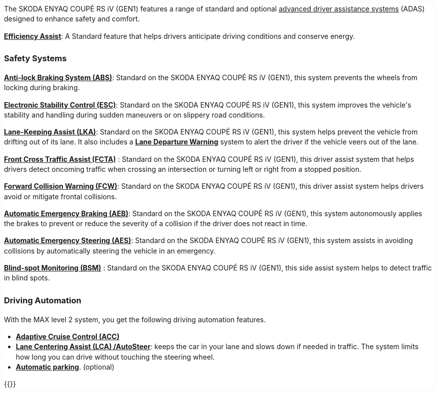 The SKODA ENYAQ COUPÉ RS iV (GEN1) features a range of standard and optional [advanced driver assistance systems](../../../../technology/driverassistance/) (ADAS) designed to enhance safety and comfort.

[**Efficiency Assist**](../../../../technology/driverassistance/efficencyassist/): A Standard feature that helps drivers anticipate driving conditions and conserve energy.

### Safety Systems

[**Anti-lock Braking System (ABS)**](../../../../technology/driverassistance/antilockbrakingsystem/): Standard on the SKODA ENYAQ COUPÉ RS iV (GEN1), this system prevents the wheels from locking during braking.

[**Electronic Stability Control (ESC)**](../../../../technology/driverassistance/electronicstabilitycontrol/): Standard on the SKODA ENYAQ COUPÉ RS iV (GEN1), this system improves the vehicle's stability and handling during sudden maneuvers or on slippery road conditions.

[**Lane-Keeping Assist (LKA)**](../../../../technology/driverassistance/lanekeepingassist/): Standard on the SKODA ENYAQ COUPÉ RS iV (GEN1), this system helps prevent the vehicle from drifting out of its lane. It also includes a [**Lane Departure Warning**](../../../../technology/driverassistance/lanedeparturewarning/) system to alert the driver if the vehicle veers out of the lane.

[**Front Cross Traffic Assist (FCTA)**](../../../../technology/driverassistance/frontcrosstrafficassist/) : Standard on the SKODA ENYAQ COUPÉ RS iV (GEN1), this driver assist system that helps drivers detect oncoming traffic when crossing an intersection or turning left or right from a stopped position.

[**Forward Collision Warning (FCW)**](../../../../technology/driverassistance/forwardcollisionwarning/): Standard on the SKODA ENYAQ COUPÉ RS iV (GEN1), this driver assist system helps drivers avoid or mitigate frontal collisions.

[**Automatic Emergency Braking (AEB)**](../../../../technology/driverassistance/automaticemergencybraking/): Standard on the SKODA ENYAQ COUPÉ RS iV (GEN1), this system autonomously applies the brakes to prevent or reduce the severity of a collision if the driver does not react in time.

[**Automatic Emergency Steering (AES)**](../../../../technology/driverassistance/automaticemergencysteering/): Standard on the SKODA ENYAQ COUPÉ RS iV (GEN1), this system assists in avoiding collisions by automatically steering the vehicle in an emergency.

[**Blind-spot Monitoring (BSM)**](../../../../technology/driverassistance/blindspotmonitoring/) : Standard on the SKODA ENYAQ COUPÉ RS iV (GEN1), this side assist system helps to detect traffic in blind spots.

### Driving Automation

With the MAX  level 2 system, you get the following driving automation features.

- [**Adaptive Cruise Control (ACC)**](../../../../technology/driverassistance/adaptivecruisecontrol/)
- [**Lane Centering Assist (LCA) /AutoSteer**](../../../../technology/driverassistance/autosteer/): keeps the car in your lane and slows down if needed in traffic. The system limits how long you can drive without touching the steering wheel.
- [**Automatic parking**](../../../../technology/driverassistance/automaticparking/). (optional)

{{<evkxdisplayaddarticle />}}

